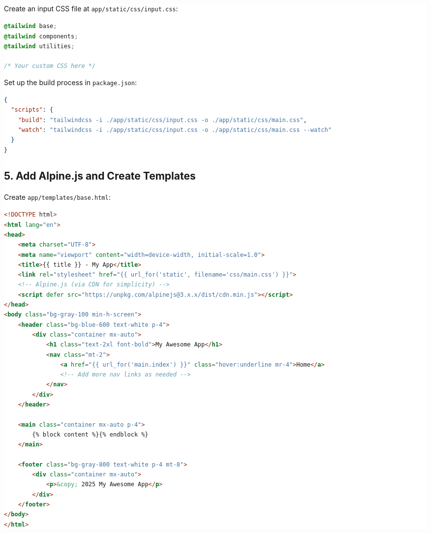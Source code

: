 Create an input CSS file at `app/static/css/input.css`:

```css
@tailwind base;
@tailwind components;
@tailwind utilities;

/* Your custom CSS here */
```

Set up the build process in `package.json`:

```json
{
  "scripts": {
    "build": "tailwindcss -i ./app/static/css/input.css -o ./app/static/css/main.css",
    "watch": "tailwindcss -i ./app/static/css/input.css -o ./app/static/css/main.css --watch"
  }
}
```

## 5. Add Alpine.js and Create Templates

Create `app/templates/base.html`:

```html
<!DOCTYPE html>
<html lang="en">
<head>
    <meta charset="UTF-8">
    <meta name="viewport" content="width=device-width, initial-scale=1.0">
    <title>{{ title }} - My App</title>
    <link rel="stylesheet" href="{{ url_for('static', filename='css/main.css') }}">
    <!-- Alpine.js (via CDN for simplicity) -->
    <script defer src="https://unpkg.com/alpinejs@3.x.x/dist/cdn.min.js"></script>
</head>
<body class="bg-gray-100 min-h-screen">
    <header class="bg-blue-600 text-white p-4">
        <div class="container mx-auto">
            <h1 class="text-2xl font-bold">My Awesome App</h1>
            <nav class="mt-2">
                <a href="{{ url_for('main.index') }}" class="hover:underline mr-4">Home</a>
                <!-- Add more nav links as needed -->
            </nav>
        </div>
    </header>
    
    <main class="container mx-auto p-4">
        {% block content %}{% endblock %}
    </main>
    
    <footer class="bg-gray-800 text-white p-4 mt-8">
        <div class="container mx-auto">
            <p>&copy; 2025 My Awesome App</p>
        </div>
    </footer>
</body>
</html>
```
